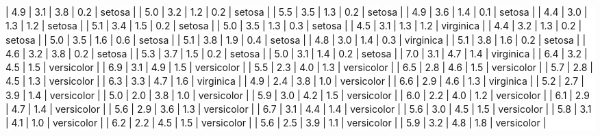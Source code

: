 |          4.9 |         3.1 |          3.8 |         0.2 | setosa     |
|          5.0 |         3.2 |          1.2 |         0.2 | setosa     |
|          5.5 |         3.5 |          1.3 |         0.2 | setosa     |
|          4.9 |         3.6 |          1.4 |         0.1 | setosa     |
|          4.4 |         3.0 |          1.3 |         1.2 | setosa     |
|          5.1 |         3.4 |          1.5 |         0.2 | setosa     |
|          5.0 |         3.5 |          1.3 |         0.3 | setosa     |
|          4.5 |         3.1 |          1.3 |         1.2 | virginica  |
|          4.4 |         3.2 |          1.3 |         0.2 | setosa     |
|          5.0 |         3.5 |          1.6 |         0.6 | setosa     |
|          5.1 |         3.8 |          1.9 |         0.4 | setosa     |
|          4.8 |         3.0 |          1.4 |         0.3 | virginica  |
|          5.1 |         3.8 |          1.6 |         0.2 | setosa     |
|          4.6 |         3.2 |          3.8 |         0.2 | setosa     |
|          5.3 |         3.7 |          1.5 |         0.2 | setosa     |
|          5.0 |         3.1 |          1.4 |         0.2 | setosa     |
|          7.0 |         3.1 |          4.7 |         1.4 | virginica  |
|          6.4 |         3.2 |          4.5 |         1.5 | versicolor |
|          6.9 |         3.1 |          4.9 |         1.5 | versicolor |
|          5.5 |         2.3 |          4.0 |         1.3 | versicolor |
|          6.5 |         2.8 |          4.6 |         1.5 | versicolor |
|          5.7 |         2.8 |          4.5 |         1.3 | versicolor |
|          6.3 |         3.3 |          4.7 |         1.6 | virginica  |
|          4.9 |         2.4 |          3.8 |         1.0 | versicolor |
|          6.6 |         2.9 |          4.6 |         1.3 | virginica  |
|          5.2 |         2.7 |          3.9 |         1.4 | versicolor |
|          5.0 |         2.0 |          3.8 |         1.0 | versicolor |
|          5.9 |         3.0 |          4.2 |         1.5 | versicolor |
|          6.0 |         2.2 |          4.0 |         1.2 | versicolor |
|          6.1 |         2.9 |          4.7 |         1.4 | versicolor |
|          5.6 |         2.9 |          3.6 |         1.3 | versicolor |
|          6.7 |         3.1 |          4.4 |         1.4 | versicolor |
|          5.6 |         3.0 |          4.5 |         1.5 | versicolor |
|          5.8 |         3.1 |          4.1 |         1.0 | versicolor |
|          6.2 |         2.2 |          4.5 |         1.5 | versicolor |
|          5.6 |         2.5 |          3.9 |         1.1 | versicolor |
|          5.9 |         3.2 |          4.8 |         1.8 | versicolor |